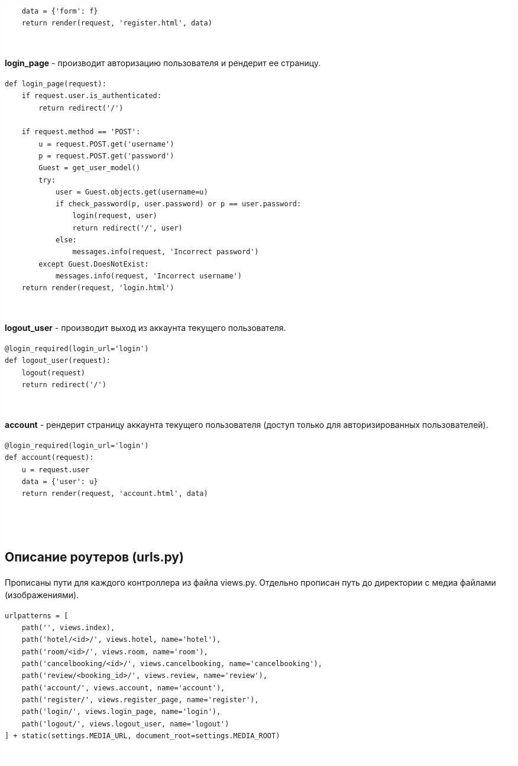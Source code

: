         data = {'form': f}
        return render(request, 'register.html', data)
<br/>

**login_page** - производит авторизацию пользователя и рендерит ее страницу.

    def login_page(request):
        if request.user.is_authenticated:
            return redirect('/')
    
        if request.method == 'POST':
            u = request.POST.get('username')
            p = request.POST.get('password')
            Guest = get_user_model()
            try:
                user = Guest.objects.get(username=u)
                if check_password(p, user.password) or p == user.password:
                    login(request, user)
                    return redirect('/', user)
                else:
                    messages.info(request, 'Incorrect password')
            except Guest.DoesNotExist:
                messages.info(request, 'Incorrect username')
        return render(request, 'login.html')
<br/>

**logout_user** - производит выход из аккаунта текущего пользователя.

    @login_required(login_url='login')
    def logout_user(request):
        logout(request)
        return redirect('/')
<br/>

**account** - рендерит страницу аккаунта текущего пользователя (доступ только для авторизированных пользователей).

    @login_required(login_url='login')
    def account(request):
        u = request.user
        data = {'user': u}
        return render(request, 'account.html', data)

<br/>
<br/>

## Описание роутеров (urls.py)

Прописаны пути для каждого контроллера из файла views.py. Отдельно прописан путь до директории с медиа файлами (изображениями).

    urlpatterns = [
        path('', views.index),
        path('hotel/<id>/', views.hotel, name='hotel'),
        path('room/<id>/', views.room, name='room'),
        path('cancelbooking/<id>/', views.cancelbooking, name='cancelbooking'),
        path('review/<booking_id>/', views.review, name='review'),
        path('account/', views.account, name='account'),
        path('register/', views.register_page, name='register'),
        path('login/', views.login_page, name='login'),
        path('logout/', views.logout_user, name='logout')
    ] + static(settings.MEDIA_URL, document_root=settings.MEDIA_ROOT)
<br/>
